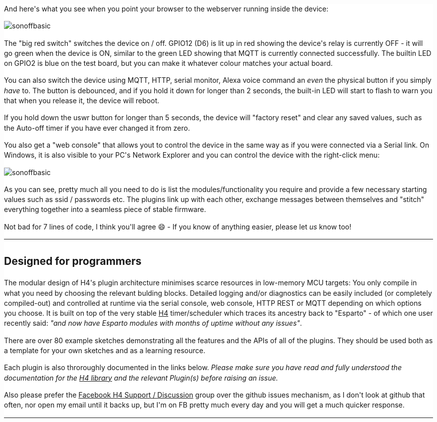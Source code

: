 And here's what you see when you point your browser to the webserver running inside the device:

![sonoffbasic](assets/sonoffbasic.jpg)

The "big red switch" switches the device on / off. GPIO12 (D6) is lit up in red showing the device's relay is currently OFF - it will go green when the device is ON, similar to the green LED showing that MQTT is currently connected successfully. The builtin LED on GPIO2 is blue on the test board, but you can make it whatever colour matches your actual board.

You can also switch the device using MQTT, HTTP, serial monitor, Alexa voice command an *even* the physical button if you simply *have* to. The button is debounced, and if you hold it down for longer than 2 seconds, the built-in LED will start to flash to warn you that when you release it, the device will reboot.

If you hold down the uswr button for longer than 5 seconds, the device will "factory reset" and clear any saved values, such as the Auto-off timer if you have ever changed it from zero.

You also get a "web console" that allows yout to control the device in the same way as if you were connected via a Serial link. On Windows, it is also visible to your PC's Network Explorer and you can control the device with the right-click menu:

![sonoffbasic](assets/upnp2.jpg)

As you can see, pretty much all you need to do is list the modules/functionality you require and provide a few necessary starting values such as ssid / passwords etc. The plugins link up with each other, exchange messages between themselves and "stitch" everything together into a seamless piece of stable firmware. 

Not bad for 7 lines of code, I think you'll agree :smile: - If you know of anything easier, please let *us* know too!

---

## Designed for programmers

The modular design of H4's plugin architecture minimises scarce resources in low-memory MCU targets: You only compile in what you need by choosing the relevant bulding blocks. Detailed logging and/or diagnostics can be easily included (or completely compiled-out) and controlled at runtime via the serial console, web console, HTTP REST or MQTT depending on which options you choose. It is built on top of the very stable [H4](https://github.com/philbowles/H4) timer/scheduler which traces its ancestry back to "Esparto" - of which one user recently said: *"and now have Esparto modules with months of uptime without any issues"*.

There are over 80 example sketches demonstrating all the features and the APIs of all of the plugins. They should be used both as a template for your own sketches and as a learning resource.

Each plugin is also throroughly documented in the links below. *Please make sure you have read and fully understood the documentation for the [H4 library](https://github.com/philbowles/H4) and the relevant Plugin(s) before raising an issue.*

Also please prefer the [Facebook H4  Support / Discussion](https://www.facebook.com/groups/444344099599131/) group over the github issues mechanism, as I don't look at github that often, nor open my email until it backs up, but I'm on FB pretty much every day and you will get a much quicker response.

---